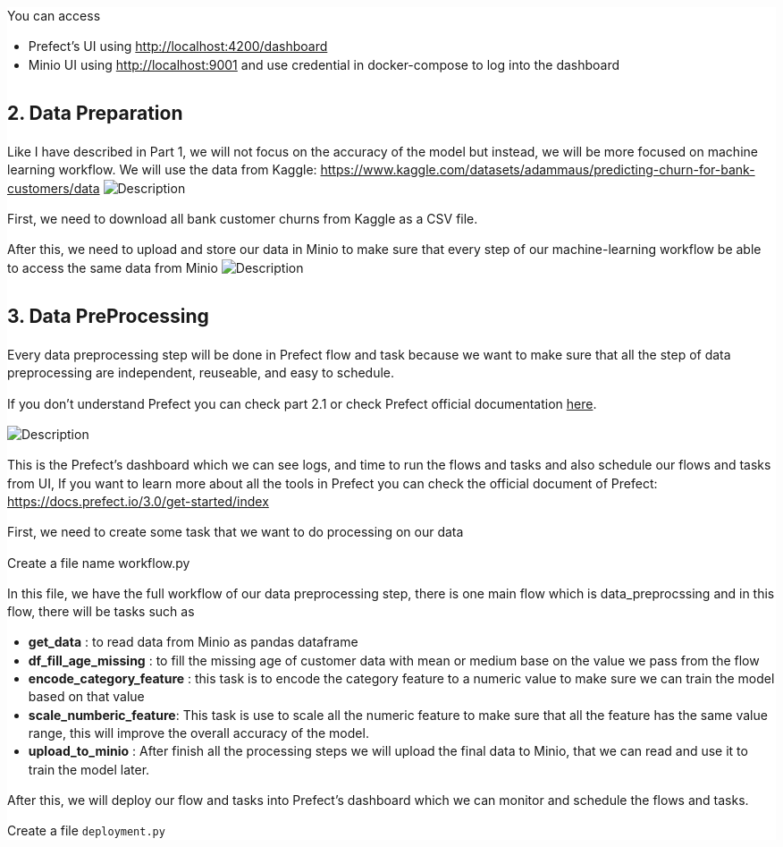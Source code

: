 You can access

- Prefect’s UI using [http://localhost:4200/dashboard](http://localhost:4200/dashboard)
- Minio UI using [http://localhost:9001](http://localhost:4200/dashboard) and use credential in docker-compose to log into the dashboard

## 2. Data Preparation
Like I have described in Part 1, we will not focus on the accuracy of the model but instead, we will be more focused on machine learning workflow. We will use the data from Kaggle: https://www.kaggle.com/datasets/adammaus/predicting-churn-for-bank-customers/data
<img src="/posts/resources/kaggle.webp" alt="Description" style="width:80%;">

First, we need to download all bank customer churns from Kaggle as a CSV file.

After this, we need to upload and store our data in Minio to make sure that every step of our machine-learning workflow be able to access the same data from Minio
<img src="/posts/resources/minio_uploaded.webp" alt="Description" style="width:80%;">

## 3. Data PreProcessing
Every data preprocessing step will be done in Prefect flow and task because we want to make sure that all the step of data preprocessing are independent, reuseable, and easy to schedule.

If you don’t understand Prefect you can check part 2.1 or check Prefect official documentation [here](https://www.prefect.io/).

<img src="https://miro.medium.com/v2/resize:fit:1400/format:webp/1*SbszaVjF0M3hAzz4dhIWHw.png" alt="Description" style="width:80%;">

This is the Prefect’s dashboard which we can see logs, and time to run the flows and tasks and also schedule our flows and tasks from UI, If you want to learn more about all the tools in Prefect you can check the official document of Prefect: https://docs.prefect.io/3.0/get-started/index

First, we need to create some task that we want to do processing on our data

Create a file name workflow.py
<script src="https://gist.github.com/seabnavin19/7b2009f03bb63accb5364fde2667fb11.js"></script>

In this file, we have the full workflow of our data preprocessing step, there is one main flow which is data_preprocssing and in this flow, there will be tasks such as

- **get_data** : to read data from Minio as pandas dataframe
- **df_fill_age_missing** : to fill the missing age of customer data with mean or medium base on the value we pass from the flow
- **encode_category_feature** : this task is to encode the category feature to a numeric value to make sure we can train the model based on that value
- **scale_numberic_feature**: This task is use to scale all the numeric feature to make sure that all the feature has the same value range, this will improve the overall accuracy of the model.
- **upload_to_minio** : After finish all the processing steps we will upload the final data to Minio, that we can read and use it to train the model later.

After this, we will deploy our flow and tasks into Prefect’s dashboard which we can monitor and schedule the flows and tasks.

Create a file `deployment.py`
